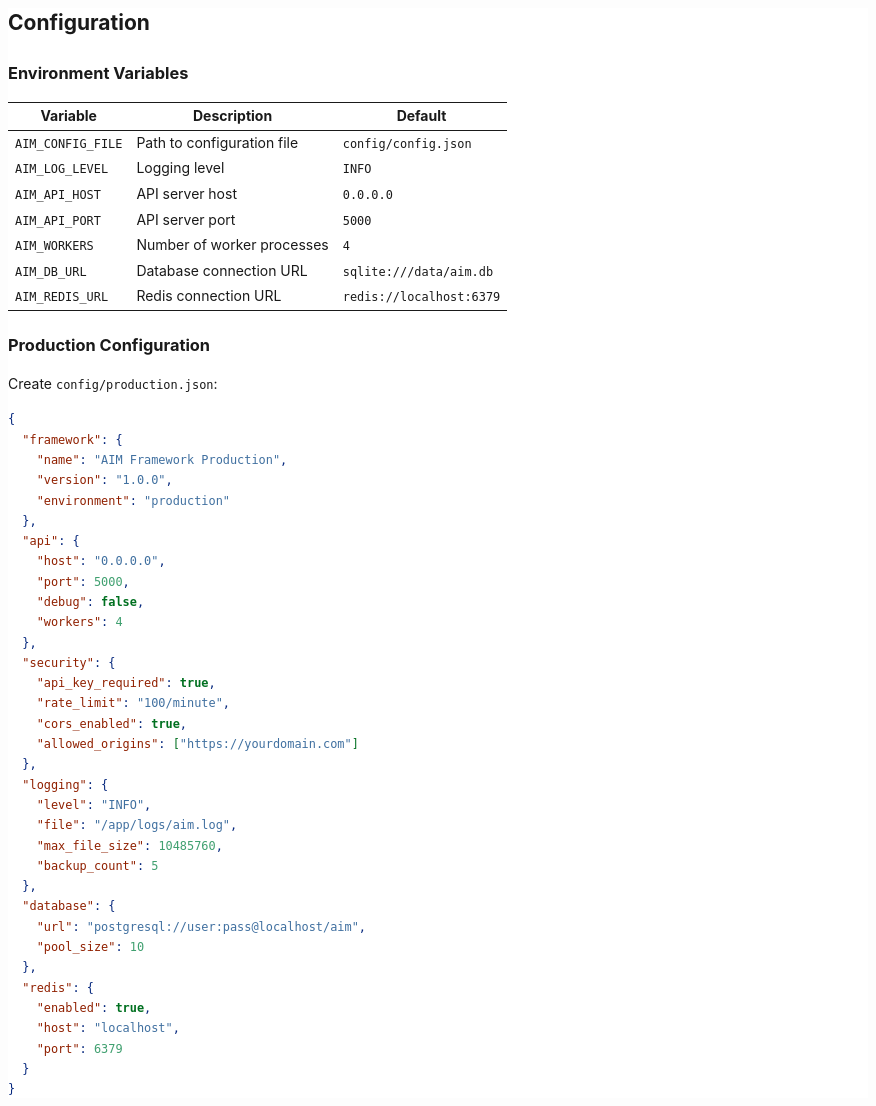 ## Configuration

### Environment Variables

| Variable | Description | Default |
|----------|-------------|---------|
| `AIM_CONFIG_FILE` | Path to configuration file | `config/config.json` |
| `AIM_LOG_LEVEL` | Logging level | `INFO` |
| `AIM_API_HOST` | API server host | `0.0.0.0` |
| `AIM_API_PORT` | API server port | `5000` |
| `AIM_WORKERS` | Number of worker processes | `4` |
| `AIM_DB_URL` | Database connection URL | `sqlite:///data/aim.db` |
| `AIM_REDIS_URL` | Redis connection URL | `redis://localhost:6379` |

### Production Configuration

Create `config/production.json`:

```json
{
  "framework": {
    "name": "AIM Framework Production",
    "version": "1.0.0",
    "environment": "production"
  },
  "api": {
    "host": "0.0.0.0",
    "port": 5000,
    "debug": false,
    "workers": 4
  },
  "security": {
    "api_key_required": true,
    "rate_limit": "100/minute",
    "cors_enabled": true,
    "allowed_origins": ["https://yourdomain.com"]
  },
  "logging": {
    "level": "INFO",
    "file": "/app/logs/aim.log",
    "max_file_size": 10485760,
    "backup_count": 5
  },
  "database": {
    "url": "postgresql://user:pass@localhost/aim",
    "pool_size": 10
  },
  "redis": {
    "enabled": true,
    "host": "localhost",
    "port": 6379
  }
}
```
